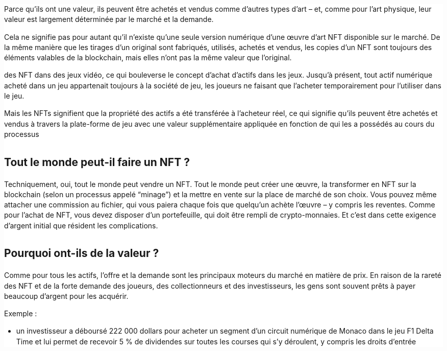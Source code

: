 Parce qu’ils ont une valeur, ils peuvent être achetés et vendus comme d’autres types d’art – et, comme pour l’art physique, leur valeur est largement déterminée par le marché et la demande.

Cela ne signifie pas pour autant qu’il n’existe qu’une seule version numérique d’une œuvre d’art NFT disponible sur le marché. De la même manière que les tirages d’un original sont fabriqués, utilisés, achetés et vendus, les copies d’un NFT sont toujours des éléments valables de la blockchain, mais elles n’ont pas la même valeur que l’original.

des NFT dans des jeux vidéo, ce qui bouleverse le concept d’achat d’actifs dans les jeux. Jusqu’à présent, tout actif numérique acheté dans un jeu appartenait toujours à la société de jeu, les joueurs ne faisant que l’acheter temporairement pour l’utiliser dans le jeu. 

Mais les NFTs signifient que la propriété des actifs a été transférée à l’acheteur réel, ce qui signifie qu’ils peuvent être achetés et vendus à travers la plate-forme de jeu avec une valeur supplémentaire appliquée en fonction de qui les a possédés au cours du processus

## Tout le monde peut-il faire un NFT ?

Techniquement, oui, tout le monde peut vendre un NFT. Tout le monde peut créer une œuvre, la transformer en NFT sur la blockchain (selon un processus appelé “minage”) et la mettre en vente sur la place de marché de son choix. Vous pouvez même attacher une commission au fichier, qui vous paiera chaque fois que quelqu’un achète l’œuvre – y compris les reventes. Comme pour l’achat de NFT, vous devez disposer d’un portefeuille, qui doit être rempli de crypto-monnaies. Et c’est dans cette exigence d’argent initial que résident les complications.

## Pourquoi ont-ils de la valeur ?

Comme pour tous les actifs, l’offre et la demande sont les principaux moteurs du marché en matière de prix. En raison de la rareté des NFT et de la forte demande des joueurs, des collectionneurs et des investisseurs, les gens sont souvent prêts à payer beaucoup d’argent pour les acquérir.

Exemple : 

* un investisseur a déboursé 222 000 dollars pour acheter un segment d’un circuit numérique de Monaco dans le jeu F1 Delta Time et lui permet de recevoir 5 % de dividendes sur toutes les courses qui s’y déroulent, y compris les droits d’entrée